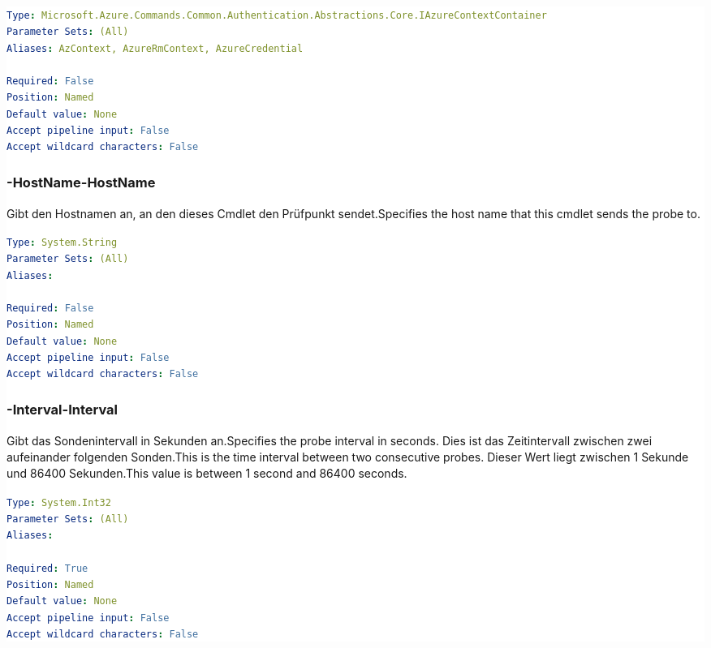 ```yaml
Type: Microsoft.Azure.Commands.Common.Authentication.Abstractions.Core.IAzureContextContainer
Parameter Sets: (All)
Aliases: AzContext, AzureRmContext, AzureCredential

Required: False
Position: Named
Default value: None
Accept pipeline input: False
Accept wildcard characters: False
```

### <span data-ttu-id="ed0a6-116">-HostName</span><span class="sxs-lookup"><span data-stu-id="ed0a6-116">-HostName</span></span>
<span data-ttu-id="ed0a6-117">Gibt den Hostnamen an, an den dieses Cmdlet den Prüfpunkt sendet.</span><span class="sxs-lookup"><span data-stu-id="ed0a6-117">Specifies the host name that this cmdlet sends the probe to.</span></span>

```yaml
Type: System.String
Parameter Sets: (All)
Aliases:

Required: False
Position: Named
Default value: None
Accept pipeline input: False
Accept wildcard characters: False
```

### <span data-ttu-id="ed0a6-118">-Interval</span><span class="sxs-lookup"><span data-stu-id="ed0a6-118">-Interval</span></span>
<span data-ttu-id="ed0a6-119">Gibt das Sondenintervall in Sekunden an.</span><span class="sxs-lookup"><span data-stu-id="ed0a6-119">Specifies the probe interval in seconds.</span></span>
<span data-ttu-id="ed0a6-120">Dies ist das Zeitintervall zwischen zwei aufeinander folgenden Sonden.</span><span class="sxs-lookup"><span data-stu-id="ed0a6-120">This is the time interval between two consecutive probes.</span></span>
<span data-ttu-id="ed0a6-121">Dieser Wert liegt zwischen 1 Sekunde und 86400 Sekunden.</span><span class="sxs-lookup"><span data-stu-id="ed0a6-121">This value is between 1 second and 86400 seconds.</span></span>

```yaml
Type: System.Int32
Parameter Sets: (All)
Aliases:

Required: True
Position: Named
Default value: None
Accept pipeline input: False
Accept wildcard characters: False
```
